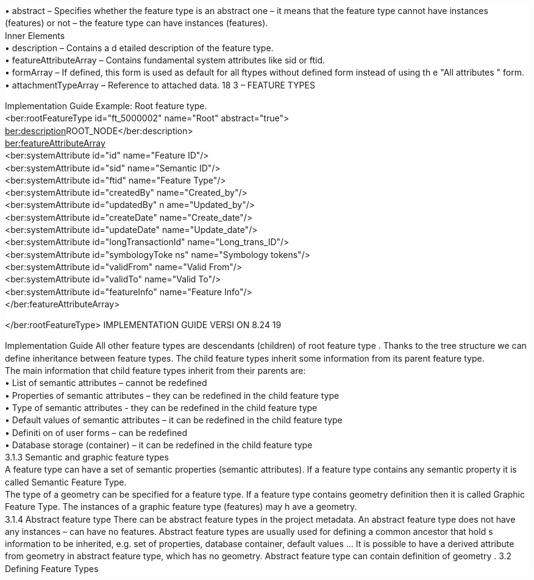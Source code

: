 • abstract  – Specifies whether the feature type is an abstract one – it means that the feature type cannot 
have instances (features) or not – the feature type can have instances (features).  
Inner Elements  
• description  – Contains a d etailed description of the feature type.  
• featureAttributeArray  – Contains fundamental system attributes like sid or ftid.  
• formArray  – If defined, this form is used as default for all ftypes without defined form instead of 
using th e "All attributes " form.  
• attachmentTypeArray  – Reference to attached data.  18 3 – FEATURE TYPES  
 
 
 
Implementation Guide       Example:  Root feature type.  
<ber:rootFeatureType id="ft_5000002" name="Root" abstract="true">  
  <ber:description>ROOT_NODE</ber:description>  
  <ber:featureAttributeArray>  
    <ber:systemAttribute id="id" name="Feature ID"/>  
    <ber:systemAttribute id="sid" name="Semantic ID"/>  
    <ber:systemAttribute id="ftid" name="Feature Type"/>  
    <ber:systemAttribute id="createdBy" name="Created_by"/>  
    <ber:systemAttribute id="updatedBy" n ame="Updated_by"/>  
    <ber:systemAttribute id="createDate" name="Create_date"/>  
    <ber:systemAttribute id="updateDate" name="Update_date"/>  
    <ber:systemAttribute id="longTransactionId" name="Long_trans_ID"/>  
    <ber:systemAttribute id="symbologyToke ns" name="Symbology tokens"/>  
    <ber:systemAttribute id="validFrom" name="Valid From"/>  
    <ber:systemAttribute id="validTo" name="Valid To"/>  
    <ber:systemAttribute id="featureInfo" name="Feature Info"/>  
  </ber:featureAttributeArray>  
   
</ber:rootFeatureType>    IMPLEMENTATION GUIDE    VERSI ON 8.24 19 
 
 
 
  Implementation Guide  All other feature types are descendants (children)  of root feature type . Thanks to the tree structure we 
can define inheritance between feature types. The child feature types inherit some information from its 
parent feature type.  
The main information that child feature types inherit from their parents are:  
• List of semantic attributes – cannot be redefined  
• Properties of semantic attributes – they can be redefined in the child feature type  
• Type of semantic attributes - they can be redefined in the child feature type  
• Default values of semantic attributes – it can be redefined in the child feature type  
• Definiti on of user forms – can be redefined  
• Database storage (container) – it can be redefined in the child feature type  
3.1.3 Semantic and graphic feature types  
A feature type can have a set of semantic properties (semantic attributes). If a feature type contains any 
semantic property it is called Semantic Feature Type.  
The type of a geometry can be specified for a feature type. If a feature type contains geometry definition 
then it is called Graphic Feature Type. The instances of a graphic feature type (features) may h ave a 
geometry.  
3.1.4 Abstract feature type 
There can be abstract feature types in the project metadata. An abstract feature type does not have any 
instances – can have no features. Abstract feature types are usually used for defining a common ancestor 
that hold s information to be inherited, e.g. set of properties, database container, default values  ... 
It is possible to have a derived attribute from geometry in abstract feature type, which has no geometry. 
Abstract feature type can contain definition of geometry . 
3.2 Defining Feature Types  